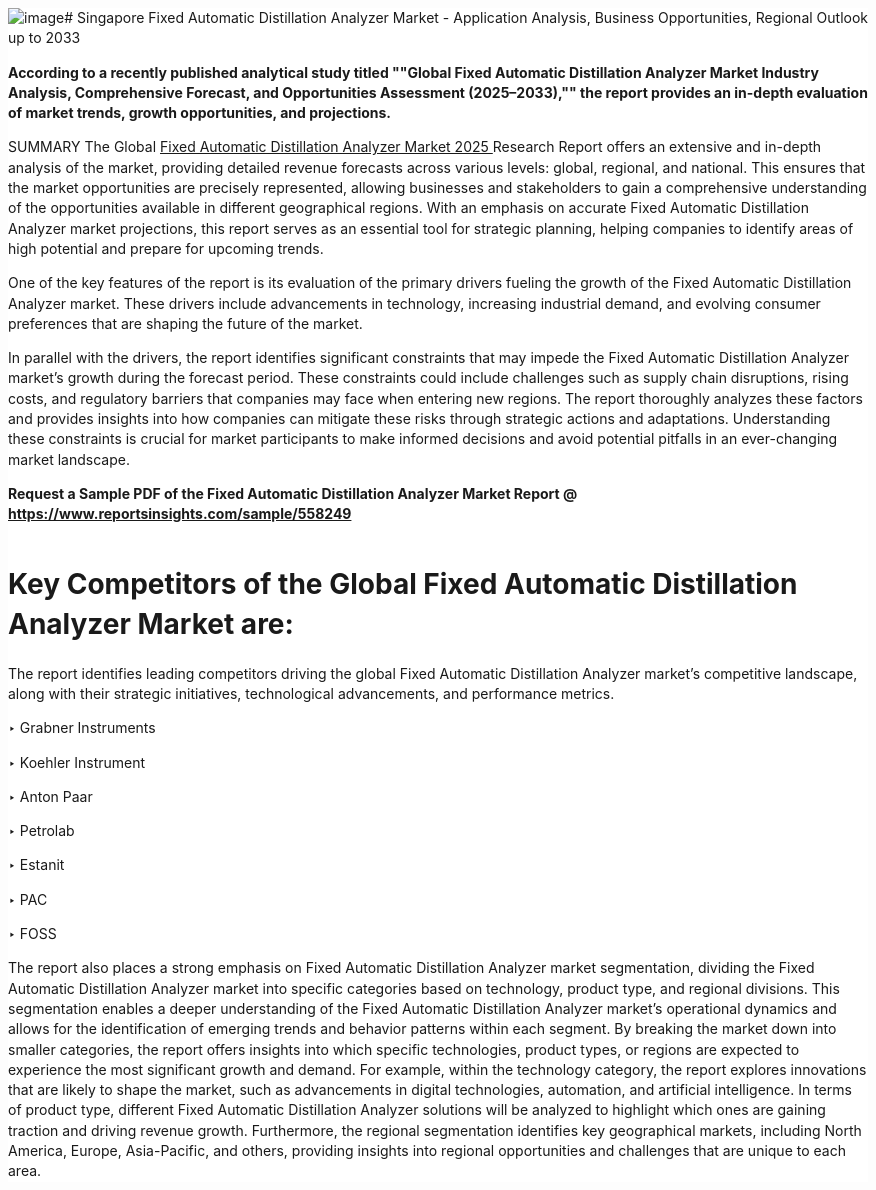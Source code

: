![image](https://github.com/user-attachments/assets/2daa3b3b-818e-4e7f-ace4-215ab7b2d961)# Singapore Fixed Automatic Distillation Analyzer Market - Application Analysis, Business Opportunities, Regional Outlook up to 2033

<strong>According to a recently published analytical study titled ""Global Fixed Automatic Distillation Analyzer Market Industry Analysis, Comprehensive Forecast, and Opportunities Assessment (2025–2033),"" the report provides an in-depth evaluation of market trends, growth opportunities, and projections.</strong>

SUMMARY The Global <a href=https://www.reportsinsights.com/sample/558249>Fixed Automatic Distillation Analyzer Market 2025 </a> Research Report offers an extensive and in-depth analysis of the market, providing detailed revenue forecasts across various levels: global, regional, and national. This ensures that the market opportunities are precisely represented, allowing businesses and stakeholders to gain a comprehensive understanding of the opportunities available in different geographical regions. With an emphasis on accurate Fixed Automatic Distillation Analyzer market projections, this report serves as an essential tool for strategic planning, helping companies to identify areas of high potential and prepare for upcoming trends.

One of the key features of the report is its evaluation of the primary drivers fueling the growth of the Fixed Automatic Distillation Analyzer market. These drivers include advancements in technology, increasing industrial demand, and evolving consumer preferences that are shaping the future of the market. 

In parallel with the drivers, the report identifies significant constraints that may impede the Fixed Automatic Distillation Analyzer market’s growth during the forecast period. These constraints could include challenges such as supply chain disruptions, rising costs, and regulatory barriers that companies may face when entering new regions. The report thoroughly analyzes these factors and provides insights into how companies can mitigate these risks through strategic actions and adaptations. Understanding these constraints is crucial for market participants to make informed decisions and avoid potential pitfalls in an ever-changing market landscape.

<strong>Request a Sample PDF of the Fixed Automatic Distillation Analyzer Market Report </strong><strong>@<a href=https://www.reportsinsights.com/sample/558249> https://www.reportsinsights.com/sample/558249</a></strong></font>

# <strong>Key Competitors of the Global Fixed Automatic Distillation Analyzer Market are:</strong>

The report identifies leading competitors driving the global Fixed Automatic Distillation Analyzer market’s competitive landscape, along with their strategic initiatives, technological advancements, and performance metrics.

‣ Grabner Instruments

‣ Koehler Instrument

‣ Anton Paar

‣ Petrolab

‣ Estanit

‣ PAC

‣ FOSS

The report also places a strong emphasis on Fixed Automatic Distillation Analyzer market segmentation, dividing the Fixed Automatic Distillation Analyzer market into specific categories based on technology, product type, and regional divisions. This segmentation enables a deeper understanding of the Fixed Automatic Distillation Analyzer market’s operational dynamics and allows for the identification of emerging trends and behavior patterns within each segment. By breaking the market down into smaller categories, the report offers insights into which specific technologies, product types, or regions are expected to experience the most significant growth and demand. For example, within the technology category, the report explores innovations that are likely to shape the market, such as advancements in digital technologies, automation, and artificial intelligence. In terms of product type, different Fixed Automatic Distillation Analyzer solutions will be analyzed to highlight which ones are gaining traction and driving revenue growth. Furthermore, the regional segmentation identifies key geographical markets, including North America, Europe, Asia-Pacific, and others, providing insights into regional opportunities and challenges that are unique to each area.
